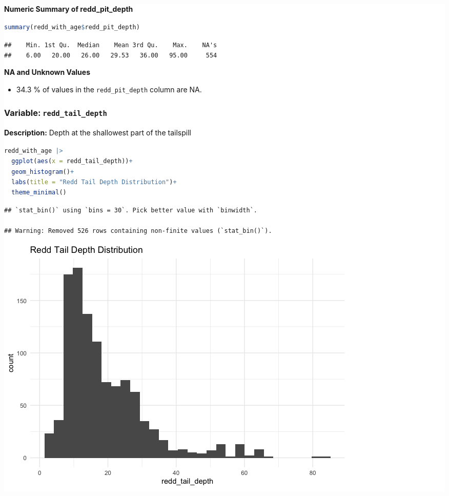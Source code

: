 
**Numeric Summary of redd_pit_depth**

``` r
summary(redd_with_age$redd_pit_depth)
```

    ##    Min. 1st Qu.  Median    Mean 3rd Qu.    Max.    NA's 
    ##    6.00   20.00   26.00   29.53   36.00   95.00     554

**NA and Unknown Values**

- 34.3 % of values in the `redd_pit_depth` column are NA.

### Variable: `redd_tail_depth`

**Description:** Depth at the shallowest part of the tailspill

``` r
redd_with_age |> 
  ggplot(aes(x = redd_tail_depth))+
  geom_histogram()+
  labs(title = "Redd Tail Depth Distribution")+
  theme_minimal()
```

    ## `stat_bin()` using `bins = 30`. Pick better value with `binwidth`.

    ## Warning: Removed 526 rows containing non-finite values (`stat_bin()`).

![](clear_creek_redds_survey_qc_files/figure-gfm/unnamed-chunk-38-1.png)
